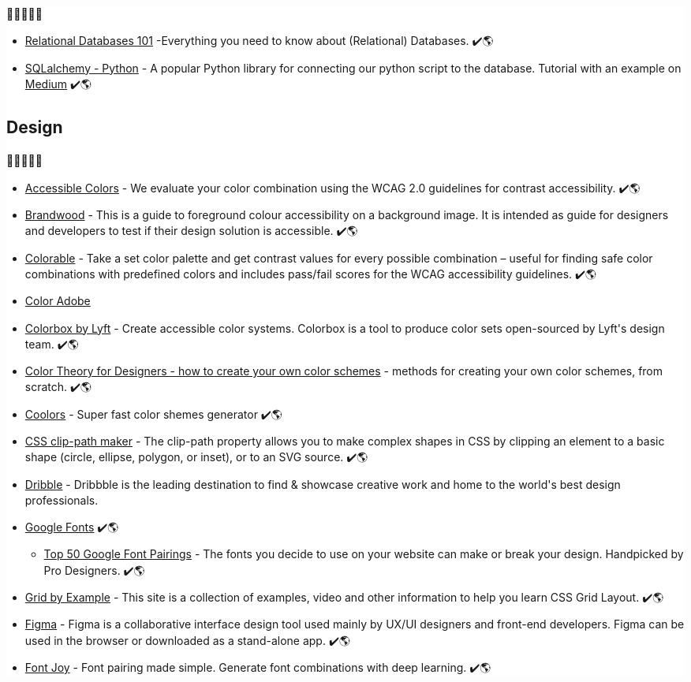 💾💾💾💾💾


- [Relational Databases 101](https://dev.to/lmolivera/everything-you-need-to-know-about-relational-databases-3ejl) -Everything you need to know about (Relational) Databases. ✔️🌎

- [SQLalchemy - Python](https://docs.sqlalchemy.org/en/13/index.html) - A popular Python library for connecting our python script to the database. Tutorial with an example on [Medium](https://medium.com/swlh/python-database-connection-with-sqlalchemy-3730904a43b4) ✔️🌎

## Design

🎨🎨🎨🎨🎨

- [Accessible Colors](https://accessible-colors.com/) - We evaluate your color combination using the WCAG 2.0 guidelines for contrast accessibility. ✔️🌎

- [Brandwood](https://www.brandwood.com/a11y/) - This is a guide to foreground colour accessibility on a background image. It is intended as guide for designers and developers to test if their design solution is accessible. ✔️🌎

- [Colorable](https://colorable.jxnblk.com/) - Take a set color palette and get contrast values for every possible combination – useful for finding safe color combinations with predefined colors and includes pass/fail scores for the WCAG accessibility guidelines. ✔️🌎

- [Color Adobe](https://color.adobe.com/create)

- [Colorbox by Lyft](https://www.colorbox.io/) - Create accessible color systems. Colorbox is a tool to produce color sets open-sourced by Lyft's design team. ✔️🌎

- [Color Theory for Designers - how to create your own color schemes](https://www.smashingmagazine.com/2010/02/color-theory-for-designer-part-3-creating-your-own-color-palettes/) - methods for creating your own color schemes, from scratch. ✔️🌎

- [Coolors](https://coolors.co/) - Super fast color shemes generator ✔️🌎

- [CSS clip-path maker](https://bennettfeely.com/clippy/) - The clip-path property allows you to make complex shapes in CSS by clipping an element to a basic shape (circle, ellipse, polygon, or inset), or to an SVG source. ✔️🌎


- [Dribble](https://dribbble.com/) - Dribbble is the leading destination to find & showcase creative work and home to the world's best design professionals.

- [Google Fonts](https://fonts.google.com/) ✔️🌎

  - [Top 50 Google Font Pairings](https://www.pagecloud.com/blog/best-google-fonts-pairings) - The fonts you decide to use on your website can make or break your design. Handpicked by Pro Designers. ✔️🌎

- [Grid by Example](https://gridbyexample.com/) - This site is a collection of examples, video and other information to help you learn CSS Grid Layout. ✔️🌎

- [Figma](https://www.figma.com/) - Figma is a collaborative interface design tool used mainly by UX/UI designers and front-end developers. Figma can be used in the browser or downloaded as a stand-alone app. ✔️🌎

- [Font Joy](https://fontjoy.com/) - Font pairing made simple. Generate font combinations with deep learning. ✔️🌎
